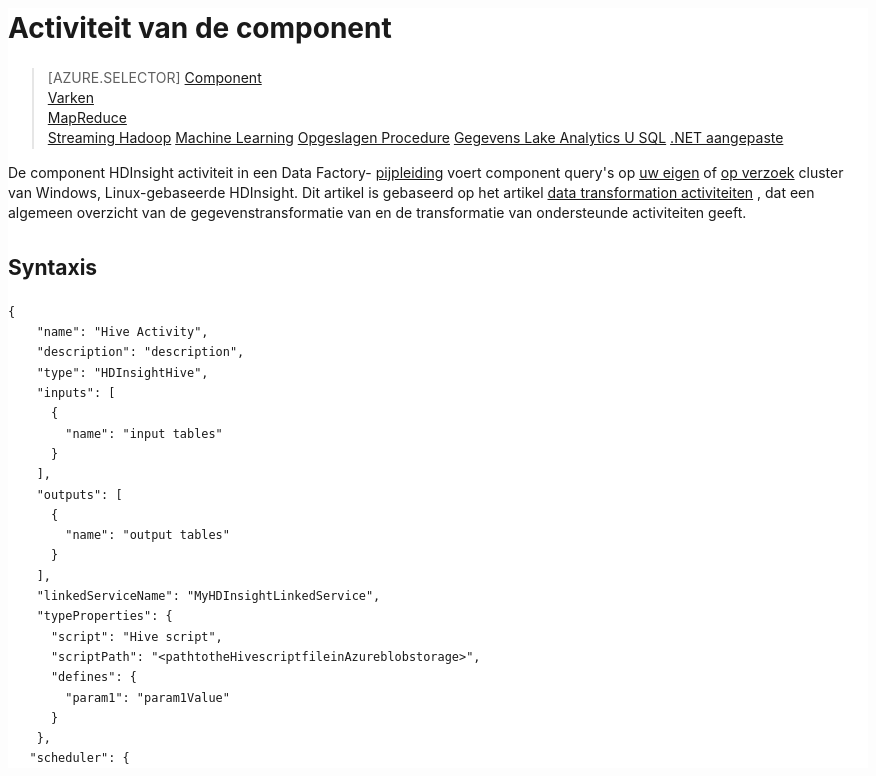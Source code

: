 <properties 
    pageTitle="Activiteit van de component" 
    description="Informatie over hoe u kunt de component activiteit in een fabriek Azure gegevens component query's uitvoeren op een op vraag/uw eigen HDInsight cluster." 
    services="data-factory" 
    documentationCenter="" 
    authors="sharonlo101" 
    manager="jhubbard" 
    editor="monicar"/>

<tags 
    ms.service="data-factory" 
    ms.workload="data-services" 
    ms.tgt_pltfrm="na" 
    ms.devlang="na" 
    ms.topic="article" 
    ms.date="10/11/2016" 
    ms.author="shlo"/>

# <a name="hive-activity"></a>Activiteit van de component
> [AZURE.SELECTOR]
[Component](data-factory-hive-activity.md)  
[Varken](data-factory-pig-activity.md)  
[MapReduce](data-factory-map-reduce.md)  
[Streaming Hadoop](data-factory-hadoop-streaming-activity.md)
[Machine Learning](data-factory-azure-ml-batch-execution-activity.md) 
[Opgeslagen Procedure](data-factory-stored-proc-activity.md)
[Gegevens Lake Analytics U SQL](data-factory-usql-activity.md)
[.NET aangepaste](data-factory-use-custom-activities.md)

De component HDInsight activiteit in een Data Factory- [pijpleiding](data-factory-create-pipelines.md) voert component query's op [uw eigen](data-factory-compute-linked-services.md#azure-hdinsight-linked-service) of [op verzoek](data-factory-compute-linked-services.md#azure-hdinsight-on-demand-linked-service) cluster van Windows, Linux-gebaseerde HDInsight. Dit artikel is gebaseerd op het artikel [data transformation activiteiten](data-factory-data-transformation-activities.md) , dat een algemeen overzicht van de gegevenstransformatie van en de transformatie van ondersteunde activiteiten geeft.

## <a name="syntax"></a>Syntaxis

    {
        "name": "Hive Activity",
        "description": "description",
        "type": "HDInsightHive",
        "inputs": [
          {
            "name": "input tables"
          }
        ],
        "outputs": [
          {
            "name": "output tables"
          }
        ],
        "linkedServiceName": "MyHDInsightLinkedService",
        "typeProperties": {
          "script": "Hive script",
          "scriptPath": "<pathtotheHivescriptfileinAzureblobstorage>",
          "defines": {
            "param1": "param1Value"
          }
        },
       "scheduler": {
